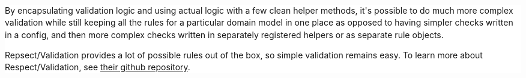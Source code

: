 By encapsulating validation logic and using actual logic with a few clean helper methods, it's possible to do much more complex validation while still keeping all the rules for a particular domain model in one place as opposed to having simpler checks written in a config, and then more complex checks written in separately registered helpers or as separate rule objects.

Repsect/Validation provides a lot of possible rules out of the box, so simple validation remains easy.  To learn more about Respect/Validation, see [their github repository](https://github.com/respect/validation).
